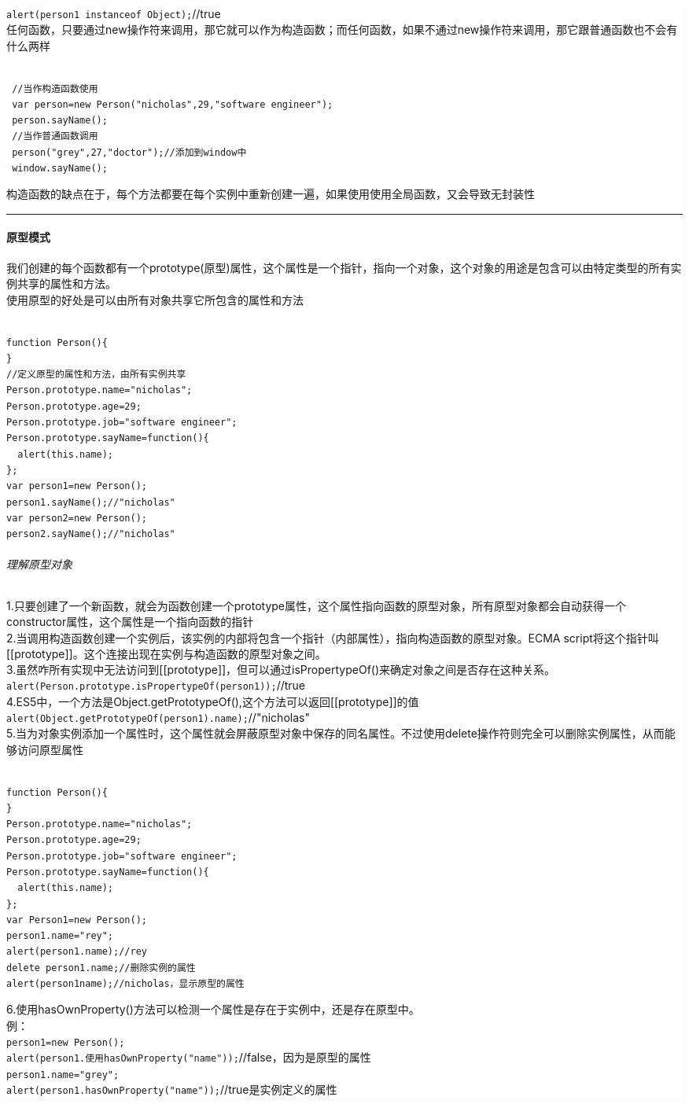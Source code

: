 `alert(person1 instanceof Object);`//true  
任何函数，只要通过new操作符来调用，那它就可以作为构造函数；而任何函数，如果不通过new操作符来调用，那它跟普通函数也不会有什么两样  
######  
     //当作构造函数使用
     var person=new Person("nicholas",29,"software engineer");
     person.sayName();
     //当作普通函数调用
     person("grey",27,"doctor");//添加到window中
     window.sayName();
构造函数的缺点在于，每个方法都要在每个实例中重新创建一遍，如果使用使用全局函数，又会导致无封装性  

---
#### 原型模式
我们创建的每个函数都有一个prototype(原型)属性，这个属性是一个指针，指向一个对象，这个对象的用途是包含可以由特定类型的所有实例共享的属性和方法。  
使用原型的好处是可以由所有对象共享它所包含的属性和方法  
######  

    function Person(){  
    }
    //定义原型的属性和方法，由所有实例共享
    Person.prototype.name="nicholas";
    Person.prototype.age=29;
    Person.prototype.job="software engineer";
    Person.prototype.sayName=function(){
      alert(this.name);
    };
    var person1=new Person();
    person1.sayName();//"nicholas"
    var person2=new Person();
    person2.sayName();//"nicholas"
###### 理解原型对象  
1.只要创建了一个新函数，就会为函数创建一个prototype属性，这个属性指向函数的原型对象，所有原型对象都会自动获得一个constructor属性，这个属性是一个指向函数的指针  
2.当调用构造函数创建一个实例后，该实例的内部将包含一个指针（内部属性），指向构造函数的原型对象。ECMA script将这个指针叫[[prototype]]。这个连接出现在实例与构造函数的原型对象之间。  
3.虽然咋所有实现中无法访问到[[prototype]]，但可以通过isPropertypeOf()来确定对象之间是否存在这种关系。  
`alert(Person.prototype.isPropertypeOf(person1));`//true  
4.ES5中，一个方法是Object.getPrototypeOf(),这个方法可以返回[[prototype]]的值  
`alert(Object.getPrototypeOf(person1).name);`//"nicholas"  
5.当为对象实例添加一个属性时，这个属性就会屏蔽原型对象中保存的同名属性。不过使用delete操作符则完全可以删除实例属性，从而能够访问原型属性  
######  
    function Person(){
    }
    Person.prototype.name="nicholas";
    Person.prototype.age=29;
    Person.prototype.job="software engineer";
    Person.prototype.sayName=function(){
      alert(this.name);
    };
    var Person1=new Person();
    person1.name="rey";
    alert(person1.name);//rey
    delete person1.name;//删除实例的属性
    alert(person1name);//nicholas，显示原型的属性
6.使用hasOwnProperty()方法可以检测一个属性是存在于实例中，还是存在原型中。  
例：  
`person1=new Person();`  
`alert(person1.使用hasOwnProperty("name"));`//false，因为是原型的属性  
`person1.name="grey";`  
`alert(person1.hasOwnProperty("name"));`//true是实例定义的属性  
